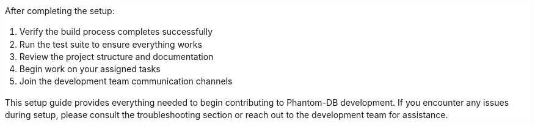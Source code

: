 After completing the setup:
1. Verify the build process completes successfully
2. Run the test suite to ensure everything works
3. Review the project structure and documentation
4. Begin work on your assigned tasks
5. Join the development team communication channels

This setup guide provides everything needed to begin contributing to Phantom-DB development. If you encounter any issues during setup, please consult the troubleshooting section or reach out to the development team for assistance.